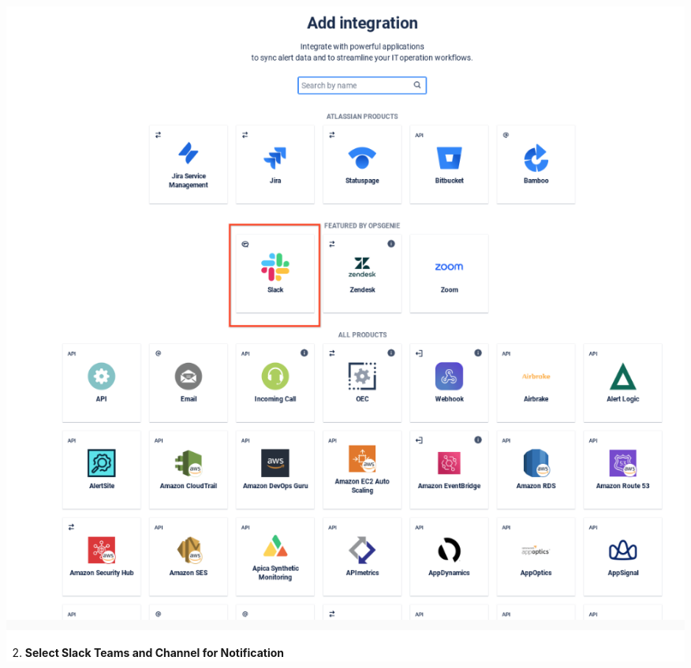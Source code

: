    ![Create Slack Integration](./images/slack.png)

2. **Select Slack Teams and Channel for Notification**
